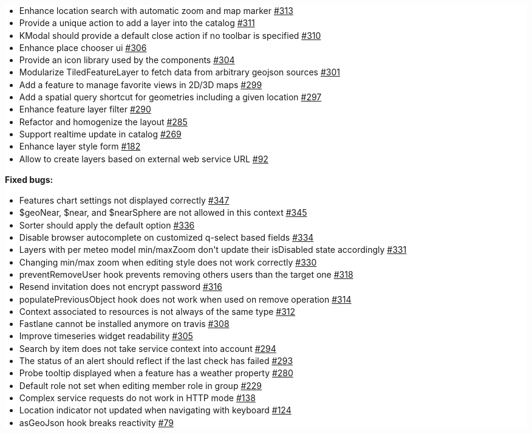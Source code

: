 - Enhance location search with automatic zoom and map marker [\#313](https://github.com/kalisio/kdk/issues/313)
- Provide a unique action to add a layer into the catalog [\#311](https://github.com/kalisio/kdk/issues/311)
- KModal should provide a default close action if no toolbar is specified [\#310](https://github.com/kalisio/kdk/issues/310)
- Enhance place chooser ui [\#306](https://github.com/kalisio/kdk/issues/306)
- Provide an icon library used by the components [\#304](https://github.com/kalisio/kdk/issues/304)
- Modularize TiledFeatureLayer to fetch data from arbitrary geojson sources [\#301](https://github.com/kalisio/kdk/issues/301)
- Add a feature to manage favorite views in 2D/3D maps [\#299](https://github.com/kalisio/kdk/issues/299)
- Add a spatial query shortcut for geometries including a given location [\#297](https://github.com/kalisio/kdk/issues/297)
- Enhance feature layer filter  [\#290](https://github.com/kalisio/kdk/issues/290)
- Refactor and homogenize the layout [\#285](https://github.com/kalisio/kdk/issues/285)
- Support realtime update in catalog [\#269](https://github.com/kalisio/kdk/issues/269)
- Enhance layer style form [\#182](https://github.com/kalisio/kdk/issues/182)
- Allow to create layers based on external web service URL [\#92](https://github.com/kalisio/kdk/issues/92)

**Fixed bugs:**

- Features chart settings not displayed correctly [\#347](https://github.com/kalisio/kdk/issues/347)
- $geoNear, $near, and $nearSphere are not allowed in this context [\#345](https://github.com/kalisio/kdk/issues/345)
- Sorter should apply the default option [\#336](https://github.com/kalisio/kdk/issues/336)
- Disable browser autocomplete on customized q-select based fields [\#334](https://github.com/kalisio/kdk/issues/334)
- Layers with per meteo model min/maxZoom don't update their isDisabled state accordingly [\#331](https://github.com/kalisio/kdk/issues/331)
- Changing min/max zoom when editing style does not work correctly [\#330](https://github.com/kalisio/kdk/issues/330)
- preventRemoveUser hook prevents removing others users than the target one [\#318](https://github.com/kalisio/kdk/issues/318)
- Resend invitation does not encrypt password [\#316](https://github.com/kalisio/kdk/issues/316)
- populatePreviousObject hook does not work when used on remove operation [\#314](https://github.com/kalisio/kdk/issues/314)
- Context associated to resources is not always of the same type [\#312](https://github.com/kalisio/kdk/issues/312)
- Fastlane cannot be installed anymore on travis [\#308](https://github.com/kalisio/kdk/issues/308)
- Improve timeseries widget readability [\#305](https://github.com/kalisio/kdk/issues/305)
- Search by item does not take service context into account [\#294](https://github.com/kalisio/kdk/issues/294)
- The status of an alert should reflect if the last check has failed [\#293](https://github.com/kalisio/kdk/issues/293)
- Probe tooltip displayed when a feature has a weather property [\#280](https://github.com/kalisio/kdk/issues/280)
- Default role not set when editing member role in group [\#229](https://github.com/kalisio/kdk/issues/229)
- Complex service requests do not work in HTTP mode [\#138](https://github.com/kalisio/kdk/issues/138)
- Location indicator not updated when navigating with keyboard [\#124](https://github.com/kalisio/kdk/issues/124)
- asGeoJson hook breaks reactivity [\#79](https://github.com/kalisio/kdk/issues/79)
